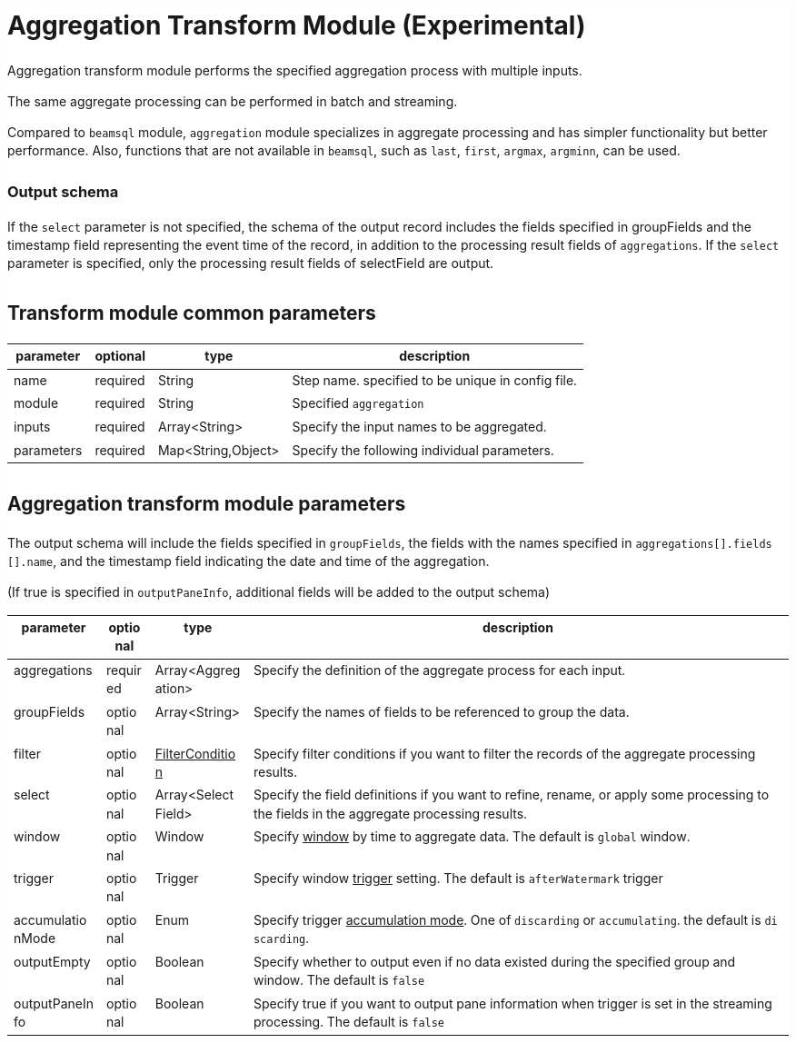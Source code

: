 # Aggregation Transform Module (Experimental)

Aggregation transform module performs the specified aggregation process with multiple inputs.

The same aggregate processing can be performed in batch and streaming.

Compared to `beamsql` module, `aggregation` module specializes in aggregate processing and has simpler functionality but better performance.
Also, functions that are not available in `beamsql`, such as `last`, `first`, `argmax`, `argminn`, can be used.

### Output schema

If the `select` parameter is not specified, the schema of the output record includes the fields specified in groupFields and the timestamp field representing the event time of the record, in addition to the processing result fields of `aggregations`.
If the `select` parameter is specified, only the processing result fields of selectField are output.

## Transform module common parameters

| parameter  | optional | type                | description                                       |
|------------|----------|---------------------|---------------------------------------------------|
| name       | required | String              | Step name. specified to be unique in config file. |
| module     | required | String              | Specified `aggregation`                           |
| inputs     | required | Array<String\>      | Specify the input names to be aggregated.         |
| parameters | required | Map<String,Object\> | Specify the following individual parameters.      |

## Aggregation transform module parameters

The output schema will include the fields specified in `groupFields`, the fields with the names specified in `aggregations[].fields[].name`, and the timestamp field indicating the date and time of the aggregation.

(If true is specified in `outputPaneInfo`, additional fields will be added to the output schema)

| parameter        | optional | type                                  | description                                                                                                                                                                                  |
|------------------|----------|---------------------------------------|----------------------------------------------------------------------------------------------------------------------------------------------------------------------------------------------|
| aggregations     | required | Array<Aggregation\>                   | Specify the definition of the aggregate process for each input.                                                                                                                              |
| groupFields      | optional | Array<String\>                        | Specify the names of fields to be referenced to group the data.　                                                                                                                             |
| filter           | optional | [FilterCondition](filtercondition.md) | Specify filter conditions if you want to filter the records of the aggregate processing results.                                                                                             |
| select           | optional | Array<SelectField\>                   | Specify the field definitions if you want to refine, rename, or apply some processing to the fields in the aggregate processing results.                                                     |
| window           | optional | Window                                | Specify [window](https://beam.apache.org/documentation/programming-guide/#windowing) by time to aggregate data. The default is `global` window.                                              |
| trigger          | optional | Trigger                               | Specify window [trigger](https://beam.apache.org/documentation/programming-guide/#setting-a-trigger) setting. The default is `afterWatermark` trigger                                        |
| accumulationMode | optional | Enum                                  | Specify trigger [accumulation mode](https://beam.apache.org/documentation/programming-guide/#window-accumulation-modes). One of `discarding` or `accumulating`. the default is `discarding`. |
| outputEmpty      | optional | Boolean                               | Specify whether to output even if no data existed during the specified group and window. The default is `false`                                                                              |
| outputPaneInfo   | optional | Boolean                               | Specify true if you want to output pane information when trigger is set in the streaming processing. The default is `false`                                                                  |
